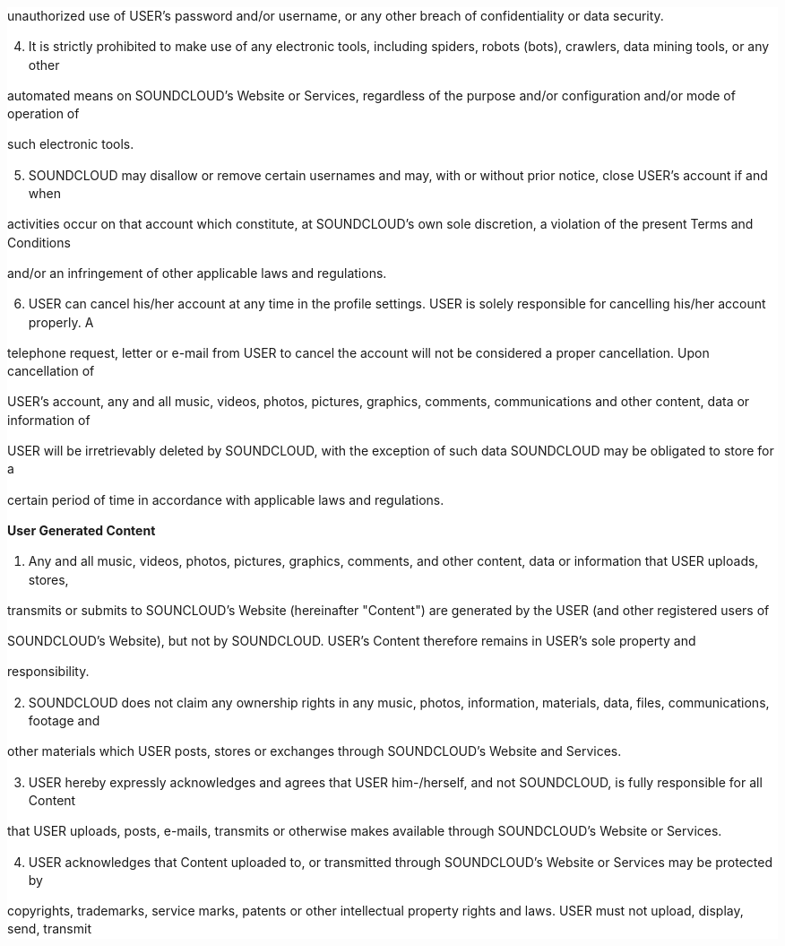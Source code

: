 unauthorized use of USER’s password and/or username, or any other breach of confidentiality or data security.

4. It is strictly prohibited to make use of any electronic tools, including spiders, robots (bots), crawlers, data mining tools, or any other

automated means on SOUNDCLOUD’s Website or Services, regardless of the purpose and/or configuration and/or mode of operation of

such electronic tools.

5. SOUNDCLOUD may disallow or remove certain usernames and may, with or without prior notice, close USER’s account if and when

activities occur on that account which constitute, at SOUNDCLOUD’s own sole discretion, a violation of the present Terms and Conditions

and/or an infringement of other applicable laws and regulations.

6. USER can cancel his/her account at any time in the profile settings. USER is solely responsible for cancelling his/her account properly. A

telephone request, letter or e-mail from USER to cancel the account will not be considered a proper cancellation. Upon cancellation of

USER’s account, any and all music, videos, photos, pictures, graphics, comments, communications and other content, data or information of

USER will be irretrievably deleted by SOUNDCLOUD, with the exception of such data SOUNDCLOUD may be obligated to store for a

certain period of time in accordance with applicable laws and regulations.

**User Generated Content**

1. Any and all music, videos, photos, pictures, graphics, comments, and other content, data or information that USER uploads, stores,

transmits or submits to SOUNCLOUD’s Website (hereinafter "Content") are generated by the USER (and other registered users of

SOUNDCLOUD’s Website), but not by SOUNDCLOUD. USER’s Content therefore remains in USER’s sole property and

responsibility.

2. SOUNDCLOUD does not claim any ownership rights in any music, photos, information, materials, data, files, communications, footage and

other materials which USER posts, stores or exchanges through SOUNDCLOUD’s Website and Services.

3. USER hereby expressly acknowledges and agrees that USER him-/herself, and not SOUNDCLOUD, is fully responsible for all Content

that USER uploads, posts, e-mails, transmits or otherwise makes available through SOUNDCLOUD’s Website or Services.

4. USER acknowledges that Content uploaded to, or transmitted through SOUNDCLOUD’s Website or Services may be protected by

copyrights, trademarks, service marks, patents or other intellectual property rights and laws. USER must not upload, display, send, transmit
